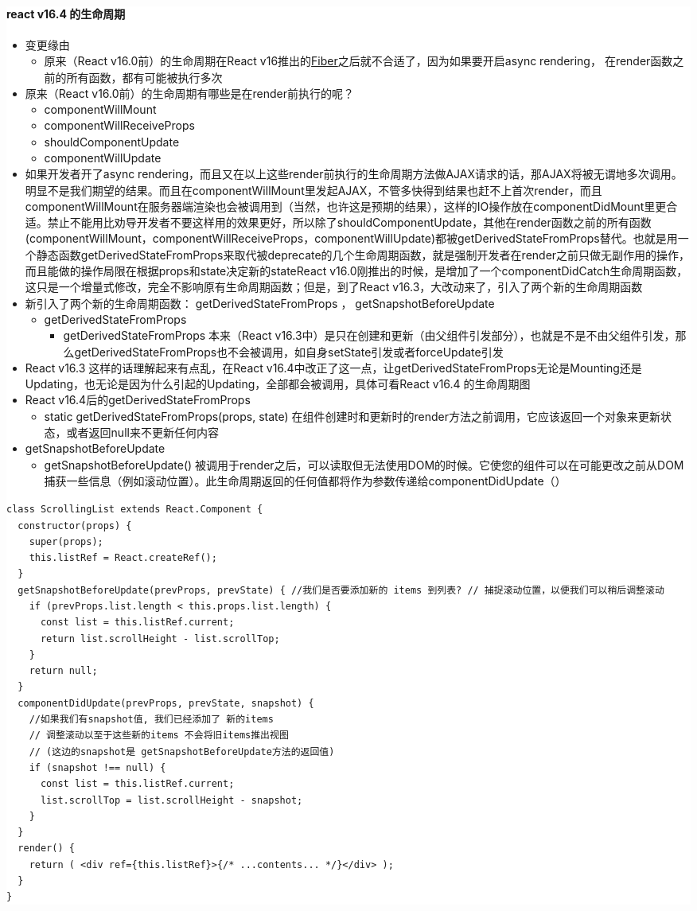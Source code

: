 #### react v16.4 的生命周期
* 变更缘由
  * 原来（React v16.0前）的生命周期在React v16推出的[Fiber](https://zhuanlan.zhihu.com/p/26027085)之后就不合适了，因为如果要开启async rendering， 在render函数之前的所有函数，都有可能被执行多次
* 原来（React v16.0前）的生命周期有哪些是在render前执行的呢？
  * componentWillMount
  * componentWillReceiveProps
  * shouldComponentUpdate
  * componentWillUpdate
* 如果开发者开了async rendering，而且又在以上这些render前执行的生命周期方法做AJAX请求的话，那AJAX将被无谓地多次调用。明显不是我们期望的结果。而且在componentWillMount里发起AJAX，不管多快得到结果也赶不上首次render，而且componentWillMount在服务器端渲染也会被调用到（当然，也许这是预期的结果），这样的IO操作放在componentDidMount里更合适。禁止不能用比劝导开发者不要这样用的效果更好，所以除了shouldComponentUpdate，其他在render函数之前的所有函数(componentWillMount，componentWillReceiveProps，componentWillUpdate)都被getDerivedStateFromProps替代。也就是用一个静态函数getDerivedStateFromProps来取代被deprecate的几个生命周期函数，就是强制开发者在render之前只做无副作用的操作，而且能做的操作局限在根据props和state决定新的stateReact v16.0刚推出的时候，是增加了一个componentDidCatch生命周期函数，这只是一个增量式修改，完全不影响原有生命周期函数；但是，到了React v16.3，大改动来了，引入了两个新的生命周期函数
* 新引入了两个新的生命周期函数： getDerivedStateFromProps ， getSnapshotBeforeUpdate
  * getDerivedStateFromProps
    * getDerivedStateFromProps 本来（React v16.3中）是只在创建和更新（由父组件引发部分），也就是不是不由父组件引发，那么getDerivedStateFromProps也不会被调用，如自身setState引发或者forceUpdate引发
* React v16.3 这样的话理解起来有点乱，在React v16.4中改正了这一点，让getDerivedStateFromProps无论是Mounting还是Updating，也无论是因为什么引起的Updating，全部都会被调用，具体可看React v16.4 的生命周期图
* React v16.4后的getDerivedStateFromProps
  * static getDerivedStateFromProps(props, state) 在组件创建时和更新时的render方法之前调用，它应该返回一个对象来更新状态，或者返回null来不更新任何内容
* getSnapshotBeforeUpdate
  * getSnapshotBeforeUpdate() 被调用于render之后，可以读取但无法使用DOM的时候。它使您的组件可以在可能更改之前从DOM捕获一些信息（例如滚动位置）。此生命周期返回的任何值都将作为参数传递给componentDidUpdate（）
```
class ScrollingList extends React.Component { 
  constructor(props) { 
    super(props); 
    this.listRef = React.createRef(); 
  }
  getSnapshotBeforeUpdate(prevProps, prevState) { //我们是否要添加新的 items 到列表? // 捕捉滚动位置，以便我们可以稍后调整滚动
    if (prevProps.list.length < this.props.list.length) { 
      const list = this.listRef.current; 
      return list.scrollHeight - list.scrollTop; 
    }
    return null;
  }
  componentDidUpdate(prevProps, prevState, snapshot) { 
    //如果我们有snapshot值, 我们已经添加了 新的items 
    // 调整滚动以至于这些新的items 不会将旧items推出视图
    // (这边的snapshot是 getSnapshotBeforeUpdate方法的返回值) 
    if (snapshot !== null) { 
      const list = this.listRef.current; 
      list.scrollTop = list.scrollHeight - snapshot; 
    } 
  }
  render() { 
    return ( <div ref={this.listRef}>{/* ...contents... */}</div> ); 
  }
}
```